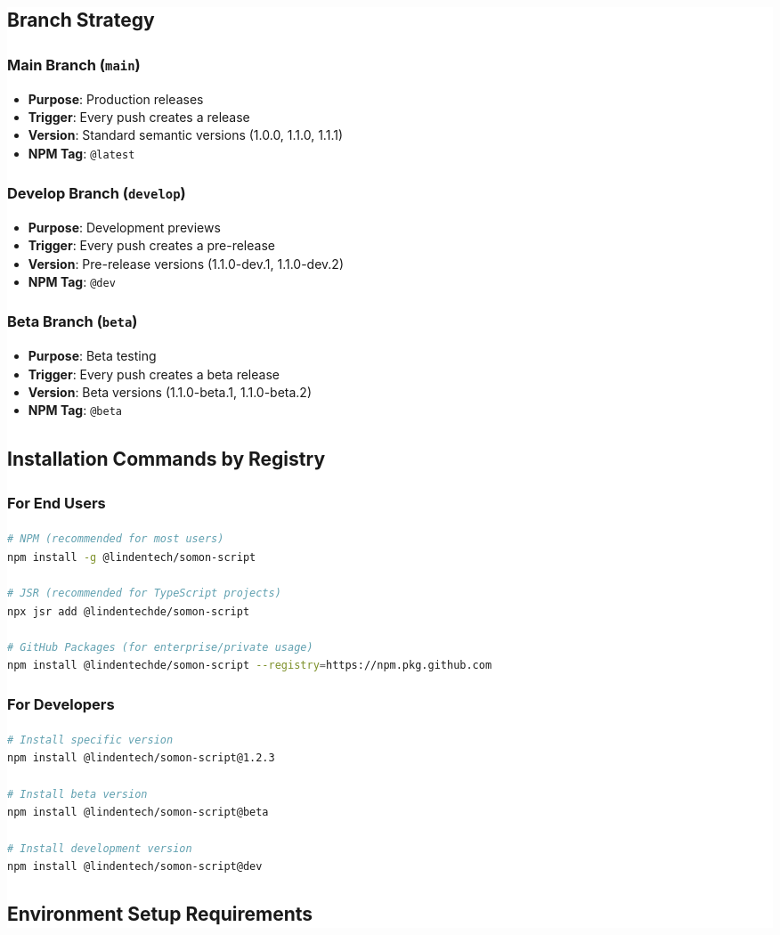 ## Branch Strategy

### Main Branch (`main`)

- **Purpose**: Production releases
- **Trigger**: Every push creates a release
- **Version**: Standard semantic versions (1.0.0, 1.1.0, 1.1.1)
- **NPM Tag**: `@latest`

### Develop Branch (`develop`)

- **Purpose**: Development previews
- **Trigger**: Every push creates a pre-release
- **Version**: Pre-release versions (1.1.0-dev.1, 1.1.0-dev.2)
- **NPM Tag**: `@dev`

### Beta Branch (`beta`)

- **Purpose**: Beta testing
- **Trigger**: Every push creates a beta release
- **Version**: Beta versions (1.1.0-beta.1, 1.1.0-beta.2)
- **NPM Tag**: `@beta`

## Installation Commands by Registry

### For End Users

```bash
# NPM (recommended for most users)
npm install -g @lindentech/somon-script

# JSR (recommended for TypeScript projects)
npx jsr add @lindentechde/somon-script

# GitHub Packages (for enterprise/private usage)
npm install @lindentechde/somon-script --registry=https://npm.pkg.github.com
```

### For Developers

```bash
# Install specific version
npm install @lindentech/somon-script@1.2.3

# Install beta version
npm install @lindentech/somon-script@beta

# Install development version
npm install @lindentech/somon-script@dev
```

## Environment Setup Requirements
